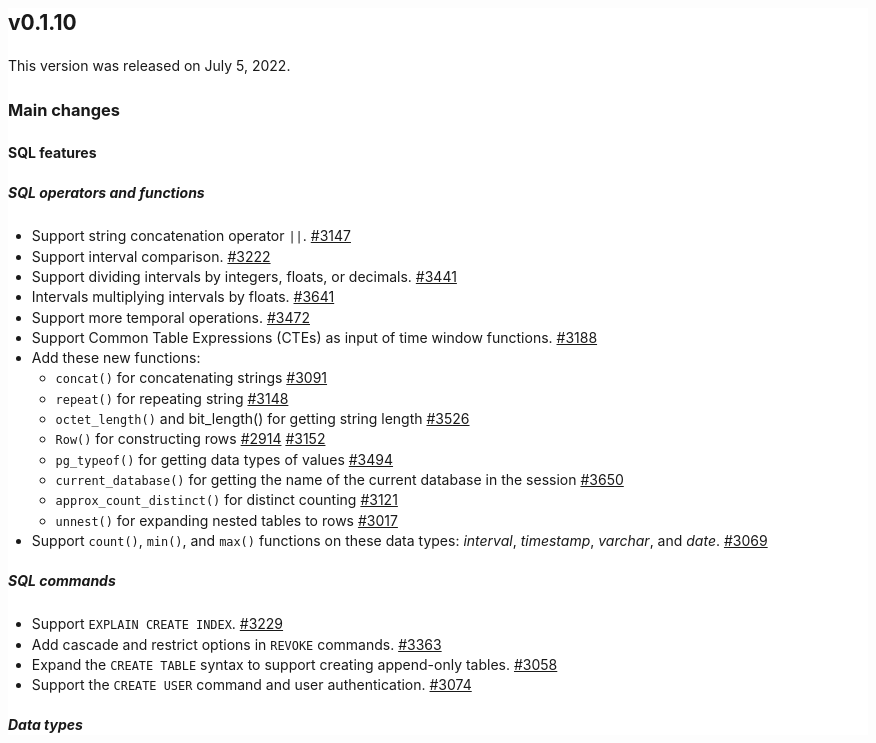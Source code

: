 


## v0.1.10

This version was released on July 5, 2022.

### Main changes

#### SQL features

##### SQL operators and functions

* Support string concatenation operator `||`. [#3147](https://github.com/risingwavelabs/risingwave/pull/3147)
* Support interval comparison. [#3222](https://github.com/risingwavelabs/risingwave/pull/3222)
* Support dividing intervals by integers, floats, or decimals. [#3441](https://github.com/risingwavelabs/risingwave/pull/3441)
* Intervals multiplying intervals by floats. [#3641](https://github.com/risingwavelabs/risingwave/pull/3641)
* Support more temporal operations. [#3472](https://github.com/risingwavelabs/risingwave/pull/3472)
* Support Common Table Expressions (CTEs) as input of time window functions. [#3188](https://github.com/risingwavelabs/risingwave/pull/3188)
* Add these new functions:
    * `concat()` for concatenating strings [#3091](https://github.com/risingwavelabs/risingwave/pull/3091)
    * `repeat()` for repeating string [#3148](https://github.com/risingwavelabs/risingwave/pull/3148)
    * `octet_length()` and bit_length() for getting string length [#3526](https://github.com/risingwavelabs/risingwave/pull/3526)
    * `Row()` for constructing rows [#2914](https://github.com/risingwavelabs/risingwave/pull/2914) [#3152](https://github.com/risingwavelabs/risingwave/pull/3152)
    * `pg_typeof()` for getting data types of values [#3494](https://github.com/risingwavelabs/risingwave/pull/3494)
    * `current_database()` for getting the name of the current database in the session [#3650](https://github.com/risingwavelabs/risingwave/pull/3650)
    * `approx_count_distinct()` for distinct counting [#3121](https://github.com/risingwavelabs/risingwave/pull/3121)
    * `unnest()` for expanding nested tables to rows [#3017](https://github.com/risingwavelabs/risingwave/pull/3017) 
* Support `count()`, `min()`, and `max()` functions on these data types: *interval*, *timestamp*, *varchar*, and *date*. [#3069](https://github.com/risingwavelabs/risingwave/pull/3069)

##### SQL commands

* Support `EXPLAIN CREATE INDEX`. [#3229](https://github.com/risingwavelabs/risingwave/pull/3229)
* Add cascade and restrict options in `REVOKE` commands. [#3363](https://github.com/risingwavelabs/risingwave/pull/3363)
* Expand the `CREATE TABLE` syntax to support creating append-only tables. [#3058](https://github.com/risingwavelabs/risingwave/pull/3058)
* Support the `CREATE USER` command and user authentication. [#3074](https://github.com/risingwavelabs/risingwave/pull/3074)

##### Data types
